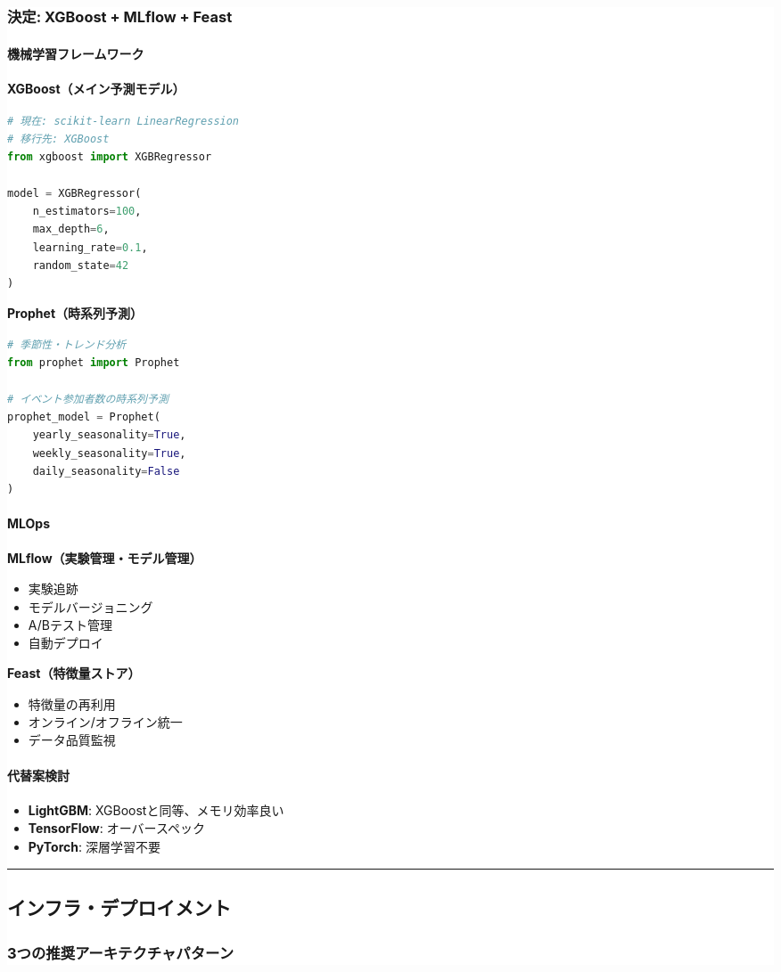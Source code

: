 ### 決定: XGBoost + MLflow + Feast

#### 機械学習フレームワーク
**XGBoost（メイン予測モデル）**
```python
# 現在: scikit-learn LinearRegression
# 移行先: XGBoost
from xgboost import XGBRegressor

model = XGBRegressor(
    n_estimators=100,
    max_depth=6,
    learning_rate=0.1,
    random_state=42
)
```

**Prophet（時系列予測）**
```python
# 季節性・トレンド分析
from prophet import Prophet

# イベント参加者数の時系列予測
prophet_model = Prophet(
    yearly_seasonality=True,
    weekly_seasonality=True,
    daily_seasonality=False
)
```

#### MLOps
**MLflow（実験管理・モデル管理）**
- 実験追跡
- モデルバージョニング
- A/Bテスト管理
- 自動デプロイ

**Feast（特徴量ストア）**
- 特徴量の再利用
- オンライン/オフライン統一
- データ品質監視

#### 代替案検討
- **LightGBM**: XGBoostと同等、メモリ効率良い
- **TensorFlow**: オーバースペック
- **PyTorch**: 深層学習不要

---

## インフラ・デプロイメント

### 3つの推奨アーキテクチャパターン
